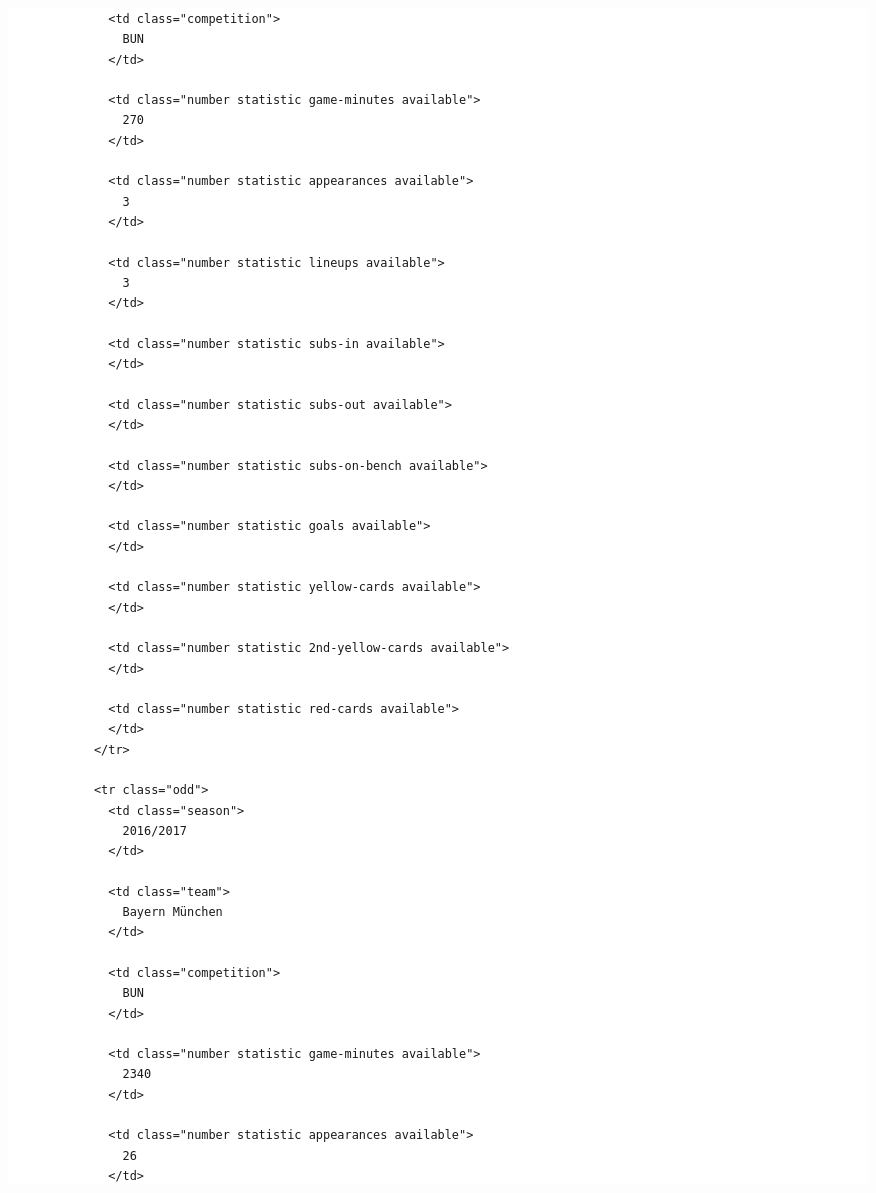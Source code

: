                   <td class="competition">
                    BUN
                  </td>
                  
                  <td class="number statistic game-minutes available">
                    270
                  </td>
                  
                  <td class="number statistic appearances available">
                    3
                  </td>
                  
                  <td class="number statistic lineups available">
                    3
                  </td>
                  
                  <td class="number statistic subs-in available">
                  </td>
                  
                  <td class="number statistic subs-out available">
                  </td>
                  
                  <td class="number statistic subs-on-bench available">
                  </td>
                  
                  <td class="number statistic goals available">
                  </td>
                  
                  <td class="number statistic yellow-cards available">
                  </td>
                  
                  <td class="number statistic 2nd-yellow-cards available">
                  </td>
                  
                  <td class="number statistic red-cards available">
                  </td>
                </tr>
                
                <tr class="odd">
                  <td class="season">
                    2016/2017
                  </td>
                  
                  <td class="team">
                    Bayern München
                  </td>
                  
                  <td class="competition">
                    BUN
                  </td>
                  
                  <td class="number statistic game-minutes available">
                    2340
                  </td>
                  
                  <td class="number statistic appearances available">
                    26
                  </td>
                  